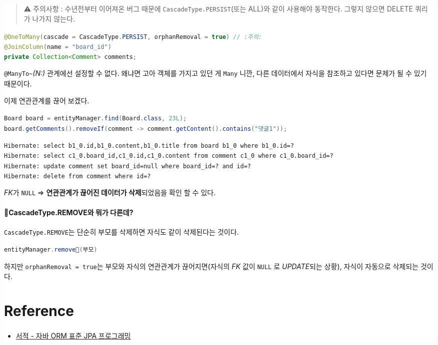 > ⚠️ 주의사항 : 수년전부터 이어져온 버그 때문에 `CascadeType.PERSIST`(또는 ALL)와 같이 사용해야 동작한다. 그렇지 않으면 DELETE 쿼리가 나가지 않는다.

```java
@OneToMany(cascade = CascadeType.PERSIST, orphanRemoval = true) // :주의:
@JoinColumn(name = "board_id")  
private Collection<Comment> comments;
```

`@ManyTo~`*(N:)* 관계에선 설정할 수 없다. 왜냐면 고아 객체를 가지고 있던 게 `Many` 니깐, 다른 데이터에서 자식을 참조하고 있다면 문제가 될 수 있기 때문이다.

이제 연관관계를 끊어 보겠다.
```java
Board board = entityManager.find(Board.class, 23L);  
board.getComments().removeIf(comment -> comment.getContent().contains("댓글1"));
```

```mysql
Hibernate: select b1_0.id,b1_0.content,b1_0.title from board b1_0 where b1_0.id=?
Hibernate: select c1_0.board_id,c1_0.id,c1_0.content from comment c1_0 where c1_0.board_id=?
Hibernate: update comment set board_id=null where board_id=? and id=?
Hibernate: delete from comment where id=?
```

*FK*가 `NULL` => **연관관계가 끊어진 데이터가 삭제**되었음을 확인 할 수 있다.
#### CascadeType.REMOVE와 뭐가 다른데?
`CascadeType.REMOVE`는 단순히 부모를 삭제하면 자식도 같이 삭제된다는 것이다.
```java
entityManager.remove(부모)
```

하지만 `orphanRemoval = true`는 부모와 자식의 연관관계가 끊어지면(자식의 *FK* 값이  `NULL` 로 *UPDATE*되는 상황), 자식이 자동으로 삭제되는 것이다.
# Reference
- [서적 - 자바 ORM 표준 JPA 프로그래밍](https://product.kyobobook.co.kr/detail/S000000935744)
